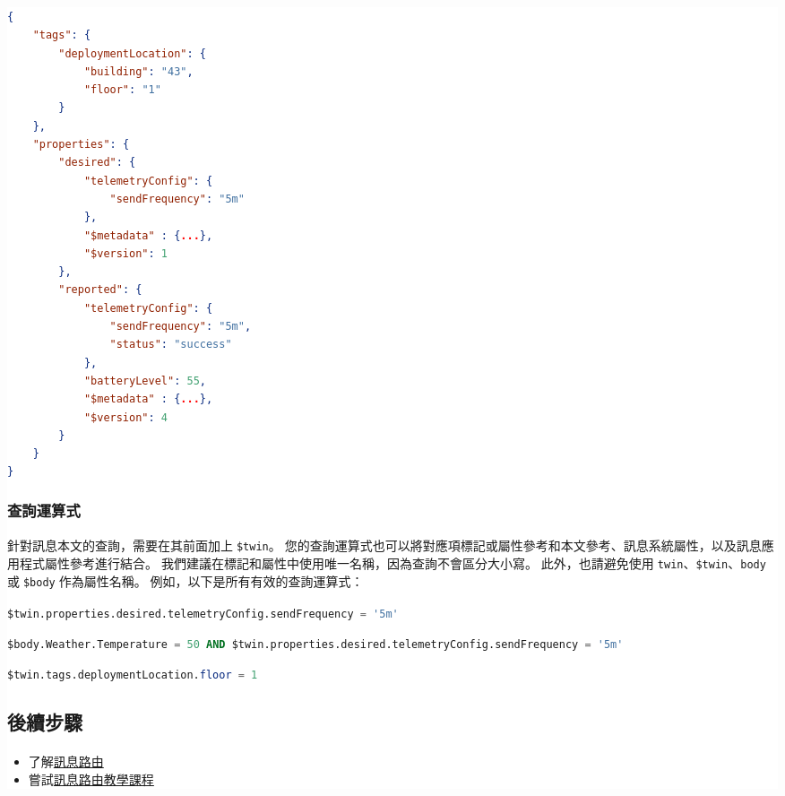 ```JSON
{
    "tags": { 
        "deploymentLocation": { 
            "building": "43", 
            "floor": "1" 
        } 
    }, 
    "properties": { 
        "desired": { 
            "telemetryConfig": { 
                "sendFrequency": "5m" 
            }, 
            "$metadata" : {...}, 
            "$version": 1 
        }, 
        "reported": { 
            "telemetryConfig": { 
                "sendFrequency": "5m", 
                "status": "success" 
            },
            "batteryLevel": 55, 
            "$metadata" : {...}, 
            "$version": 4 
        } 
    } 
} 
```

### <a name="query-expressions"></a>查詢運算式

針對訊息本文的查詢，需要在其前面加上 `$twin`。 您的查詢運算式也可以將對應項標記或屬性參考和本文參考、訊息系統屬性，以及訊息應用程式屬性參考進行結合。 我們建議在標記和屬性中使用唯一名稱，因為查詢不會區分大小寫。 此外，也請避免使用 `twin`、`$twin`、`body` 或 `$body` 作為屬性名稱。 例如，以下是所有有效的查詢運算式： 

```sql
$twin.properties.desired.telemetryConfig.sendFrequency = '5m'
```
```sql
$body.Weather.Temperature = 50 AND $twin.properties.desired.telemetryConfig.sendFrequency = '5m'
```
```sql
$twin.tags.deploymentLocation.floor = 1 
```

## <a name="next-steps"></a>後續步驟

* 了解[訊息路由](iot-hub-devguide-messages-d2c.md)
* 嘗試[訊息路由教學課程](tutorial-routing.md)